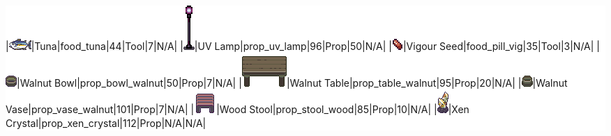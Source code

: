 |![](thumbnails/tuna_sprite.png)|Tuna|food_tuna|44|Tool|7|N/A|
|![](thumbnails/uv_sprite.png)|UV Lamp|prop_uv_lamp|96|Prop|50|N/A|
|![](thumbnails/pill_vig_sprite.png)|Vigour Seed|food_pill_vig|35|Tool|3|N/A|
|![](thumbnails/bowl_walnut_sprite.png)|Walnut Bowl|prop_bowl_walnut|50|Prop|7|N/A|
|![](thumbnails/table_walnut_sprite.png)|Walnut Table|prop_table_walnut|95|Prop|20|N/A|
|![](thumbnails/vase_walnut_sprite.png)|Walnut Vase|prop_vase_walnut|101|Prop|7|N/A|
|![](thumbnails/stool_wood_sprite.png)|Wood Stool|prop_stool_wood|85|Prop|10|N/A|
|![](thumbnails/xen_crystal_sprite.png)|Xen Crystal|prop_xen_crystal|112|Prop|N/A|N/A|
